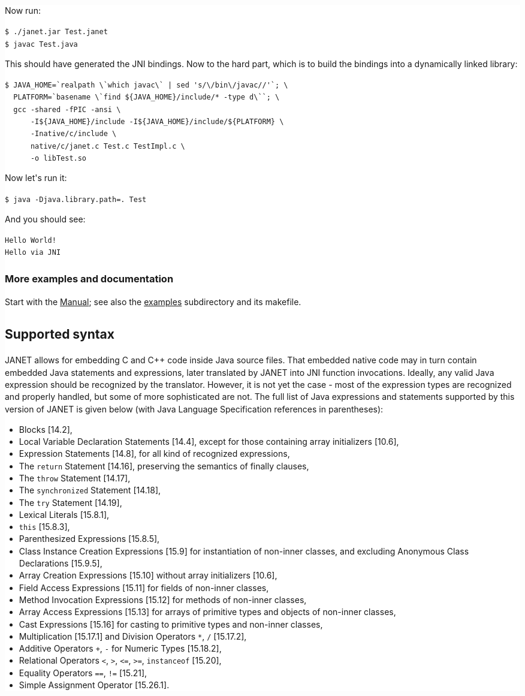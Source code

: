 Now run:

    $ ./janet.jar Test.janet
    $ javac Test.java

This should have generated the JNI bindings. Now to the hard part, which is
to build the bindings into a dynamically linked library:

    $ JAVA_HOME=`realpath \`which javac\` | sed 's/\/bin\/javac//'`; \
      PLATFORM=`basename \`find ${JAVA_HOME}/include/* -type d\``; \
      gcc -shared -fPIC -ansi \
          -I${JAVA_HOME}/include -I${JAVA_HOME}/include/${PLATFORM} \
          -Inative/c/include \
          native/c/janet.c Test.c TestImpl.c \
          -o libTest.so

Now let's run it:

    $ java -Djava.library.path=. Test

And you should see:

    Hello World!
    Hello via JNI

### More examples and documentation

Start with the [Manual](doc/Manual.md); see also the [examples](examples/) subdirectory
and its makefile.

## Supported syntax

JANET allows for embedding C and C++ code inside Java source files. That embedded
native code may in turn contain embedded Java statements and expressions,
later translated by JANET into JNI function invocations. Ideally, any valid
Java expression should be recognized by the translator. However, it is not yet
the case - most of the expression types are recognized and properly handled,
but some of more sophisticated are not. The full list of Java expressions and
statements supported by this version of JANET is given below (with Java
Language Specification references in parentheses):

* Blocks [14.2],
* Local Variable Declaration Statements [14.4], except for those containing
  array initializers [10.6],
* Expression Statements [14.8], for all kind of recognized expressions,
* The `return` Statement [14.16], preserving the semantics of finally clauses,
* The `throw` Statement [14.17],
* The `synchronized` Statement [14.18],
* The `try` Statement [14.19],
* Lexical Literals [15.8.1],
* `this` [15.8.3],
* Parenthesized Expressions [15.8.5],
* Class Instance Creation Expressions [15.9] for instantiation of non-inner
  classes, and excluding Anonymous Class Declarations [15.9.5],
* Array Creation Expressions [15.10] without array initializers [10.6],
* Field Access Expressions [15.11] for fields of non-inner classes,
* Method Invocation Expressions [15.12] for methods of non-inner classes,
* Array Access Expressions [15.13] for arrays of primitive types and objects of
  non-inner classes,
* Cast Expressions [15.16] for casting to primitive types and non-inner classes,
* Multiplication [15.17.1] and Division Operators `*`, `/` [15.17.2],
* Additive Operators `+`, `-` for Numeric Types [15.18.2],
* Relational Operators `<`, `>`, `<=`, `>=`, `instanceof` [15.20],
* Equality Operators `==`, `!=` [15.21],
* Simple Assignment Operator [15.26.1].
